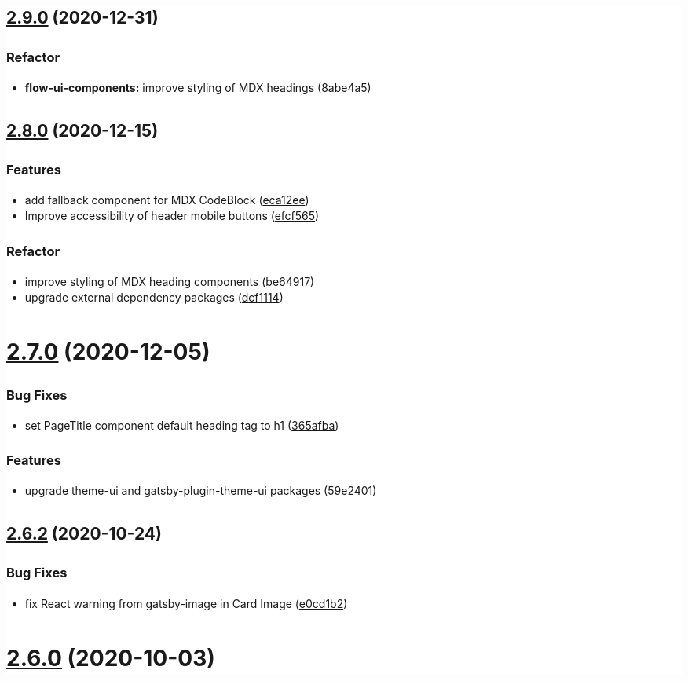 ## [2.9.0](https://gitlab.com/alimoosavi15/gatsby-theme-flexiblog/compare/v2.8.0...v2.9.0) (2020-12-31)

### Refactor

- **flow-ui-components:** improve styling of MDX headings ([8abe4a5](https://gitlab.com/alimoosavi15/gatsby-theme-flexiblog/commit/8abe4a573cb53d0fc7861f5e0d41e18287e45345))

## [2.8.0](https://gitlab.com/alimoosavi15/gatsby-theme-flexiblog/compare/v2.7.0...v2.8.0) (2020-12-15)

### Features

- add fallback component for MDX CodeBlock ([eca12ee](https://gitlab.com/alimoosavi15/gatsby-theme-flexiblog/commit/eca12eea4049297a8a8603217a4407ac542eb51d))
- Improve accessibility of header mobile buttons ([efcf565](https://gitlab.com/alimoosavi15/gatsby-theme-flexiblog/commit/efcf5653ee988ef1f9405845142e86f30e7545b5))

### Refactor

- improve styling of MDX heading components ([be64917](https://gitlab.com/alimoosavi15/gatsby-theme-flexiblog/commit/be6491731614ef90b166f5d321180e6f4151e793))
- upgrade external dependency packages ([dcf1114](https://gitlab.com/alimoosavi15/gatsby-theme-flexiblog/commit/dcf1114436cb0f09f029dd4aed6d8a18715ef5a2))

# [2.7.0](https://gitlab.com/alimoosavi15/gatsby-theme-flexiblog/compare/v2.6.2...v2.7.0) (2020-12-05)

### Bug Fixes

- set PageTitle component default heading tag to h1 ([365afba](https://gitlab.com/alimoosavi15/gatsby-theme-flexiblog/commit/365afba1e2ac030d8bddf1180bd47bd2df3a7ca5))

### Features

- upgrade theme-ui and gatsby-plugin-theme-ui packages ([59e2401](https://gitlab.com/alimoosavi15/gatsby-theme-flexiblog/commit/59e2401727f3a2f2a06fb7cd66890ec151aaf658))

## [2.6.2](https://gitlab.com/alimoosavi15/gatsby-theme-flexiblog/compare/v2.6.1...v2.6.2) (2020-10-24)

### Bug Fixes

- fix React warning from gatsby-image in Card Image ([e0cd1b2](https://gitlab.com/alimoosavi15/gatsby-theme-flexiblog/commit/e0cd1b207579dff28b3e0a01dd8cf97f6fb1bd3a))

# [2.6.0](https://gitlab.com/alimoosavi15/gatsby-theme-flexiblog/compare/v2.5.0...v2.6.0) (2020-10-03)
